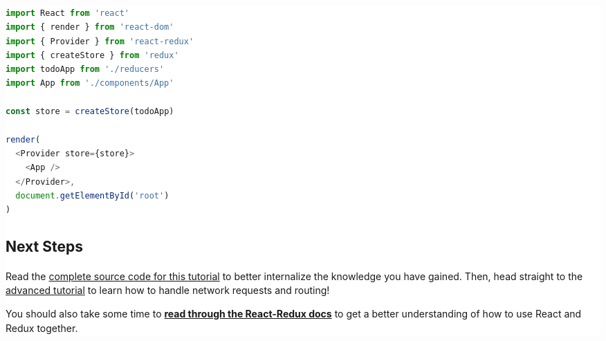 ```js
import React from 'react'
import { render } from 'react-dom'
import { Provider } from 'react-redux'
import { createStore } from 'redux'
import todoApp from './reducers'
import App from './components/App'

const store = createStore(todoApp)

render(
  <Provider store={store}>
    <App />
  </Provider>,
  document.getElementById('root')
)
```

## Next Steps

Read the [complete source code for this tutorial](ExampleTodoList.md) to better internalize the knowledge you have gained.
Then, head straight to the [advanced tutorial](../advanced/README.md) to learn how to handle network requests and routing!

You should also take some time to **[read through the React-Redux docs](https://react-redux.js.org)** to get
a better understanding of how to use React and Redux together.
